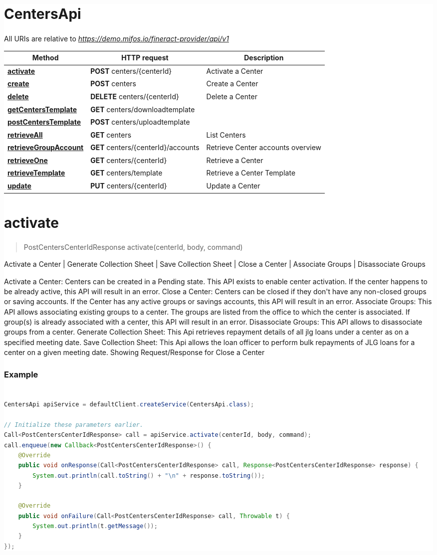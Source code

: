 # CentersApi

All URIs are relative to *https://demo.mifos.io/fineract-provider/api/v1*

Method | HTTP request | Description
------------- | ------------- | -------------
[**activate**](CentersApi.md#activate) | **POST** centers/{centerId} | Activate a Center | Generate Collection Sheet | Save Collection Sheet | Close a Center | Associate Groups | Disassociate Groups
[**create**](CentersApi.md#create) | **POST** centers | Create a Center
[**delete**](CentersApi.md#delete) | **DELETE** centers/{centerId} | Delete a Center
[**getCentersTemplate**](CentersApi.md#getCentersTemplate) | **GET** centers/downloadtemplate | 
[**postCentersTemplate**](CentersApi.md#postCentersTemplate) | **POST** centers/uploadtemplate | 
[**retrieveAll**](CentersApi.md#retrieveAll) | **GET** centers | List Centers
[**retrieveGroupAccount**](CentersApi.md#retrieveGroupAccount) | **GET** centers/{centerId}/accounts | Retrieve Center accounts overview
[**retrieveOne**](CentersApi.md#retrieveOne) | **GET** centers/{centerId} | Retrieve a Center
[**retrieveTemplate**](CentersApi.md#retrieveTemplate) | **GET** centers/template | Retrieve a Center Template
[**update**](CentersApi.md#update) | **PUT** centers/{centerId} | Update a Center


<a name="activate"></a>
# **activate**
> PostCentersCenterIdResponse activate(centerId, body, command)

Activate a Center | Generate Collection Sheet | Save Collection Sheet | Close a Center | Associate Groups | Disassociate Groups

Activate a Center:  Centers can be created in a Pending state. This API exists to enable center activation. If the center happens to be already active, this API will result in an error.  Close a Center:  Centers can be closed if they don&#39;t have any non-closed groups or saving accounts. If the Center has any active groups or savings accounts, this API will result in an error.  Associate Groups:  This API allows associating existing groups to a center. The groups are listed from the office to which the center is associated. If group(s) is already associated with a center, this API will result in an error.  Disassociate Groups:  This API allows to disassociate groups from a center.  Generate Collection Sheet:  This Api retrieves repayment details of all jlg loans under a center as on a specified meeting date.  Save Collection Sheet:  This Api allows the loan officer to perform bulk repayments of JLG loans for a center on a given meeting date.  Showing Request/Response for Close a Center

### Example
```java

CentersApi apiService = defaultClient.createService(CentersApi.class);

// Initialize these parameters earlier.
Call<PostCentersCenterIdResponse> call = apiService.activate(centerId, body, command);
call.enqueue(new Callback<PostCentersCenterIdResponse>() {
    @Override
    public void onResponse(Call<PostCentersCenterIdResponse> call, Response<PostCentersCenterIdResponse> response) {
        System.out.println(call.toString() + "\n" + response.toString());
    }

    @Override
    public void onFailure(Call<PostCentersCenterIdResponse> call, Throwable t) {
        System.out.println(t.getMessage());
    }
});

```

